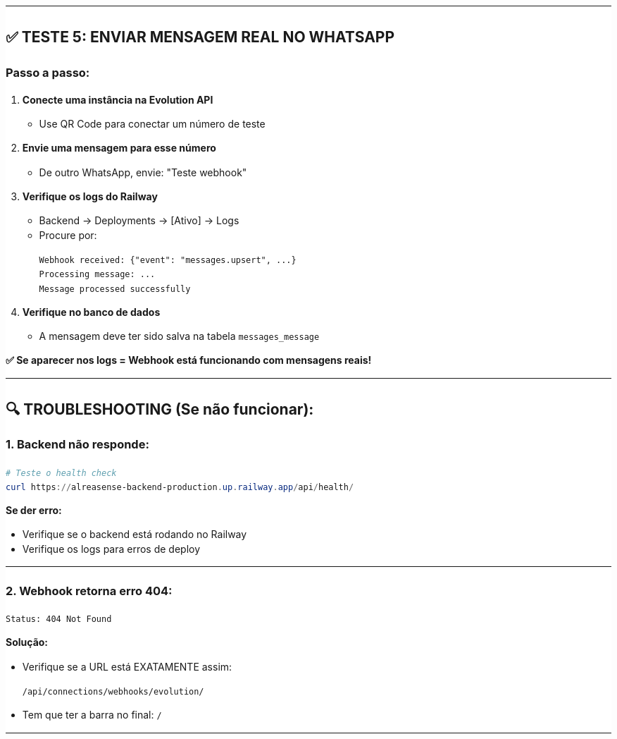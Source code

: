 
---

## ✅ **TESTE 5: ENVIAR MENSAGEM REAL NO WHATSAPP**

### **Passo a passo:**

1. **Conecte uma instância na Evolution API**
   - Use QR Code para conectar um número de teste

2. **Envie uma mensagem para esse número**
   - De outro WhatsApp, envie: "Teste webhook"

3. **Verifique os logs do Railway**
   - Backend → Deployments → [Ativo] → Logs
   - Procure por:
     ```
     Webhook received: {"event": "messages.upsert", ...}
     Processing message: ...
     Message processed successfully
     ```

4. **Verifique no banco de dados**
   - A mensagem deve ter sido salva na tabela `messages_message`

**✅ Se aparecer nos logs = Webhook está funcionando com mensagens reais!**

---

## 🔍 **TROUBLESHOOTING (Se não funcionar):**

### **1. Backend não responde:**
```powershell
# Teste o health check
curl https://alreasense-backend-production.up.railway.app/api/health/
```

**Se der erro:**
- Verifique se o backend está rodando no Railway
- Verifique os logs para erros de deploy

---

### **2. Webhook retorna erro 404:**
```
Status: 404 Not Found
```

**Solução:**
- Verifique se a URL está EXATAMENTE assim:
  ```
  /api/connections/webhooks/evolution/
  ```
- Tem que ter a barra no final: `/`

---